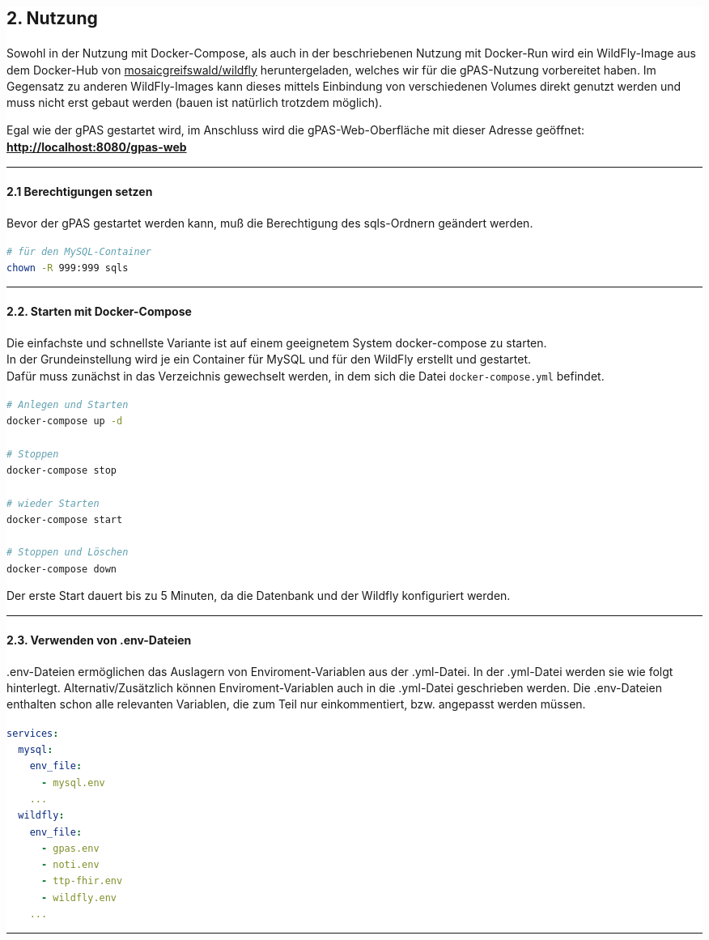 ## 2. Nutzung
Sowohl in der Nutzung mit Docker-Compose, als auch in der beschriebenen Nutzung mit Docker-Run wird ein WildFly-Image aus dem Docker-Hub von [mosaicgreifswald/wildfly](https://hub.docker.com/r/mosaicgreifswald/wildfly) heruntergeladen, welches wir für die gPAS-Nutzung vorbereitet haben. Im Gegensatz zu anderen WildFly-Images kann dieses mittels Einbindung von verschiedenen Volumes direkt genutzt werden und muss nicht erst gebaut werden (bauen ist natürlich trotzdem möglich).

Egal wie der gPAS gestartet wird, im Anschluss wird die gPAS-Web-Oberfläche mit dieser Adresse geöffnet: **[http://localhost:8080/gpas-web](http://localhost:8080/gpas-web/html/public/index.xhtml)**

---
#### 2.1 Berechtigungen setzen
Bevor der gPAS gestartet werden kann, muß die Berechtigung des sqls-Ordnern geändert werden.

```sh
# für den MySQL-Container
chown -R 999:999 sqls
```

---
#### 2.2. Starten mit Docker-Compose
Die einfachste und schnellste Variante ist auf einem geeignetem System docker-compose zu starten.<br>
In der Grundeinstellung wird je ein Container für MySQL und für den WildFly erstellt und gestartet.<br>
Dafür muss zunächst in das Verzeichnis gewechselt werden, in dem sich die Datei `docker-compose.yml` befindet.

```sh
# Anlegen und Starten
docker-compose up -d

# Stoppen
docker-compose stop

# wieder Starten
docker-compose start

# Stoppen und Löschen
docker-compose down
```
Der erste Start dauert bis zu 5 Minuten, da die Datenbank und der Wildfly konfiguriert werden.

---
#### 2.3. Verwenden von .env-Dateien
.env-Dateien ermöglichen das Auslagern von Enviroment-Variablen aus der .yml-Datei. In der .yml-Datei werden sie wie folgt hinterlegt. Alternativ/Zusätzlich können Enviroment-Variablen auch in die .yml-Datei geschrieben werden. Die .env-Dateien enthalten schon alle relevanten Variablen, die zum Teil nur einkommentiert, bzw. angepasst werden müssen.

```yml
services:
  mysql:
    env_file:
      - mysql.env
    ...
  wildfly:
    env_file:
      - gpas.env
      - noti.env
      - ttp-fhir.env
      - wildfly.env
    ...
```

---